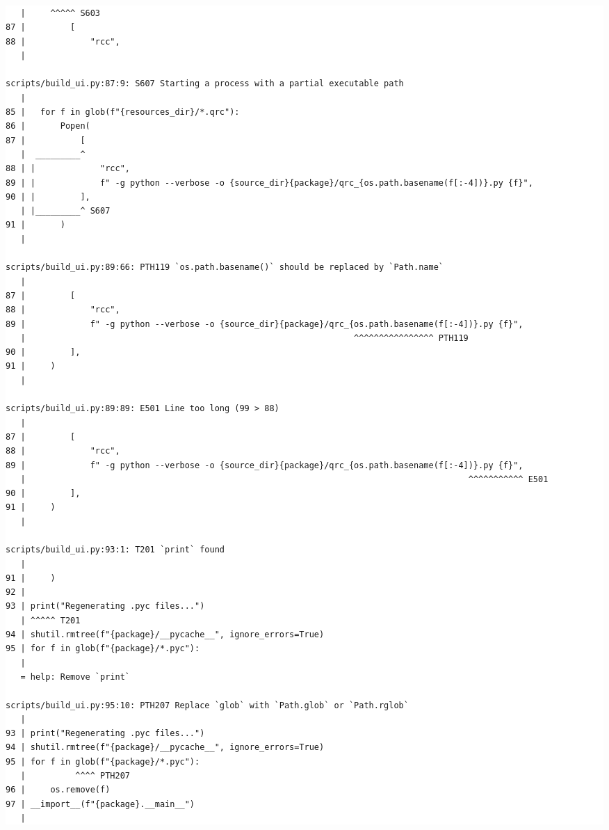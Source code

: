 ```
   |     ^^^^^ S603
87 |         [
88 |             "rcc",
   |

scripts/build_ui.py:87:9: S607 Starting a process with a partial executable path
   |
85 |   for f in glob(f"{resources_dir}/*.qrc"):
86 |       Popen(
87 |           [
   |  _________^
88 | |             "rcc",
89 | |             f" -g python --verbose -o {source_dir}{package}/qrc_{os.path.basename(f[:-4])}.py {f}",
90 | |         ],
   | |_________^ S607
91 |       )
   |

scripts/build_ui.py:89:66: PTH119 `os.path.basename()` should be replaced by `Path.name`
   |
87 |         [
88 |             "rcc",
89 |             f" -g python --verbose -o {source_dir}{package}/qrc_{os.path.basename(f[:-4])}.py {f}",
   |                                                                  ^^^^^^^^^^^^^^^^ PTH119
90 |         ],
91 |     )
   |

scripts/build_ui.py:89:89: E501 Line too long (99 > 88)
   |
87 |         [
88 |             "rcc",
89 |             f" -g python --verbose -o {source_dir}{package}/qrc_{os.path.basename(f[:-4])}.py {f}",
   |                                                                                         ^^^^^^^^^^^ E501
90 |         ],
91 |     )
   |

scripts/build_ui.py:93:1: T201 `print` found
   |
91 |     )
92 | 
93 | print("Regenerating .pyc files...")
   | ^^^^^ T201
94 | shutil.rmtree(f"{package}/__pycache__", ignore_errors=True)
95 | for f in glob(f"{package}/*.pyc"):
   |
   = help: Remove `print`

scripts/build_ui.py:95:10: PTH207 Replace `glob` with `Path.glob` or `Path.rglob`
   |
93 | print("Regenerating .pyc files...")
94 | shutil.rmtree(f"{package}/__pycache__", ignore_errors=True)
95 | for f in glob(f"{package}/*.pyc"):
   |          ^^^^ PTH207
96 |     os.remove(f)
97 | __import__(f"{package}.__main__")
   |

```